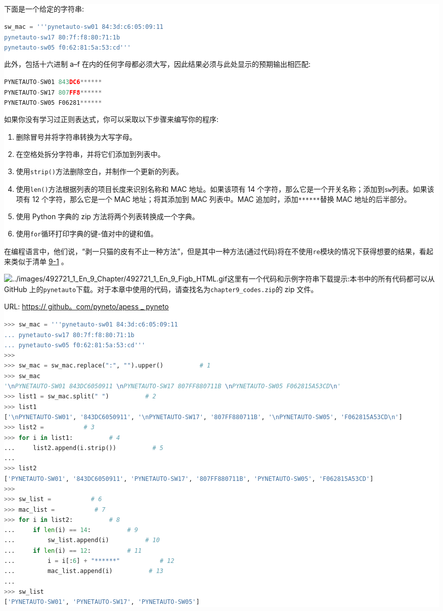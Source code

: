 下面是一个给定的字符串:

```py
sw_mac = '''pynetauto-sw01 84:3d:c6:05:09:11
pynetauto-sw17 80:7f:f8:80:71:1b
pynetauto-sw05 f0:62:81:5a:53:cd'''

```

此外，包括十六进制 a–f 在内的任何字母都必须大写，因此结果必须与此处显示的预期输出相匹配:

```py
PYNETAUTO-SW01 843DC6******
PYNETAUTO-SW17 807FF8******
PYNETAUTO-SW05 F06281******

```

如果你没有学习过正则表达式，你可以采取以下步骤来编写你的程序:

1.  删除冒号并将字符串转换为大写字母。

2.  在空格处拆分字符串，并将它们添加到列表中。

3.  使用`strip()`方法删除空白，并制作一个更新的列表。

4.  使用`len()`方法根据列表的项目长度来识别名称和 MAC 地址。如果该项有 14 个字符，那么它是一个开关名称；添加到`sw`列表。如果该项有 12 个字符，那么它是一个 MAC 地址；将其添加到 MAC 列表中。MAC 追加时，添加`******`替换 MAC 地址的后半部分。

5.  使用 Python 字典的 zip 方法将两个列表转换成一个字典。

6.  使用`for`循环打印字典的键-值对中的键和值。

在编程语言中，他们说，“剥一只猫的皮有不止一种方法”，但是其中一种方法(通过代码)将在不使用`re`模块的情况下获得想要的结果，看起来类似于清单 [9-1](#PC3) 。

![../images/492721_1_En_9_Chapter/492721_1_En_9_Figb_HTML.gif](../images/492721_1_En_9_Chapter/492721_1_En_9_Figb_HTML.gif)这里有一个代码和示例字符串下载提示:本书中的所有代码都可以从 GitHub 上的`pynetauto`下载。对于本章中使用的代码，请查找名为`chapter9_codes.zip`的 zip 文件。

URL: [https:// github。com/pyneto/apess _ pyneto](https://github.com/pynetauto/apress_pynetauto)

```py
>>> sw_mac = '''pynetauto-sw01 84:3d:c6:05:09:11
... pynetauto-sw17 80:7f:f8:80:71:1b
... pynetauto-sw05 f0:62:81:5a:53:cd'''
>>>
>>> sw_mac = sw_mac.replace(":", "").upper()          # 1
>>> sw_mac
'\nPYNETAUTO-SW01 843DC6050911 \nPYNETAUTO-SW17 807FF880711B \nPYNETAUTO-SW05 F062815A53CD\n'
>>> list1 = sw_mac.split(" ")          # 2
>>> list1
['\nPYNETAUTO-SW01', '843DC6050911', '\nPYNETAUTO-SW17', '807FF880711B', '\nPYNETAUTO-SW05', 'F062815A53CD\n']
>>> list2 =           # 3
>>> for i in list1:          # 4
...     list2.append(i.strip())          # 5
...
>>> list2
['PYNETAUTO-SW01', '843DC6050911', 'PYNETAUTO-SW17', '807FF880711B', 'PYNETAUTO-SW05', 'F062815A53CD']
>>>
>>> sw_list =           # 6
>>> mac_list =           # 7
>>> for i in list2:          # 8
...     if len(i) == 14:          # 9
...         sw_list.append(i)          # 10
...     if len(i) == 12:          # 11
...         i = i[:6] + "******"           # 12
...         mac_list.append(i)          # 13
...
>>> sw_list
['PYNETAUTO-SW01', 'PYNETAUTO-SW17', 'PYNETAUTO-SW05']
```